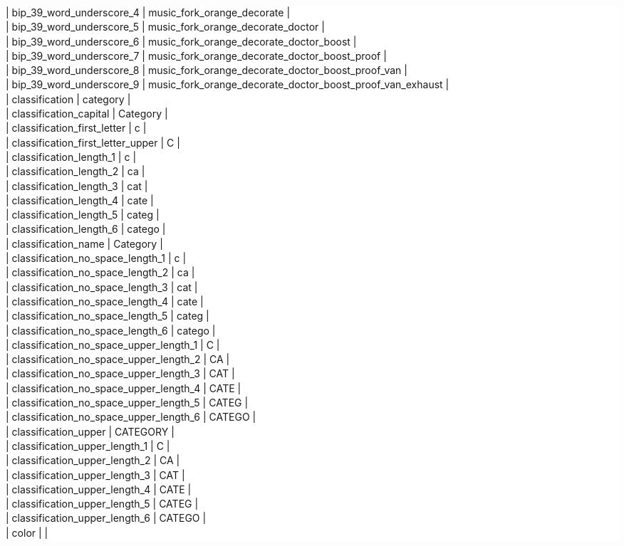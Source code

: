 | bip_39_word_underscore_4 | music_fork_orange_decorate |  
| bip_39_word_underscore_5 | music_fork_orange_decorate_doctor |  
| bip_39_word_underscore_6 | music_fork_orange_decorate_doctor_boost |  
| bip_39_word_underscore_7 | music_fork_orange_decorate_doctor_boost_proof |  
| bip_39_word_underscore_8 | music_fork_orange_decorate_doctor_boost_proof_van |  
| bip_39_word_underscore_9 | music_fork_orange_decorate_doctor_boost_proof_van_exhaust |  
| classification | category |  
| classification_capital | Category |  
| classification_first_letter | c |  
| classification_first_letter_upper | C |  
| classification_length_1 | c |  
| classification_length_2 | ca |  
| classification_length_3 | cat |  
| classification_length_4 | cate |  
| classification_length_5 | categ |  
| classification_length_6 | catego |  
| classification_name | Category |  
| classification_no_space_length_1 | c |  
| classification_no_space_length_2 | ca |  
| classification_no_space_length_3 | cat |  
| classification_no_space_length_4 | cate |  
| classification_no_space_length_5 | categ |  
| classification_no_space_length_6 | catego |  
| classification_no_space_upper_length_1 | C |  
| classification_no_space_upper_length_2 | CA |  
| classification_no_space_upper_length_3 | CAT |  
| classification_no_space_upper_length_4 | CATE |  
| classification_no_space_upper_length_5 | CATEG |  
| classification_no_space_upper_length_6 | CATEGO |  
| classification_upper | CATEGORY |  
| classification_upper_length_1 | C |  
| classification_upper_length_2 | CA |  
| classification_upper_length_3 | CAT |  
| classification_upper_length_4 | CATE |  
| classification_upper_length_5 | CATEG |  
| classification_upper_length_6 | CATEGO |  
| color |  |  